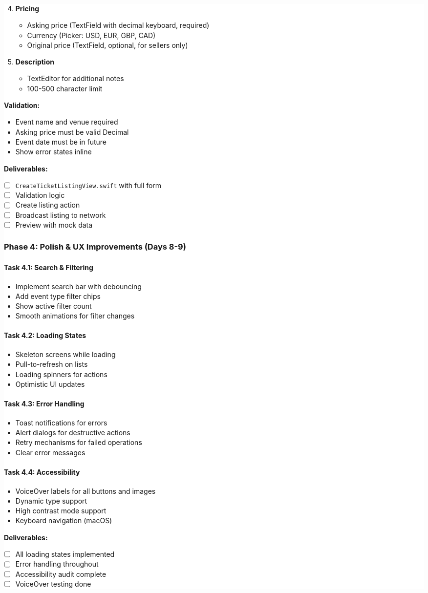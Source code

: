 4. **Pricing**
   - Asking price (TextField with decimal keyboard, required)
   - Currency (Picker: USD, EUR, GBP, CAD)
   - Original price (TextField, optional, for sellers only)

5. **Description**
   - TextEditor for additional notes
   - 100-500 character limit

**Validation:**
- Event name and venue required
- Asking price must be valid Decimal
- Event date must be in future
- Show error states inline

**Deliverables:**
- [ ] `CreateTicketListingView.swift` with full form
- [ ] Validation logic
- [ ] Create listing action
- [ ] Broadcast listing to network
- [ ] Preview with mock data

### Phase 4: Polish & UX Improvements (Days 8-9)

#### Task 4.1: Search & Filtering
- Implement search bar with debouncing
- Add event type filter chips
- Show active filter count
- Smooth animations for filter changes

#### Task 4.2: Loading States
- Skeleton screens while loading
- Pull-to-refresh on lists
- Loading spinners for actions
- Optimistic UI updates

#### Task 4.3: Error Handling
- Toast notifications for errors
- Alert dialogs for destructive actions
- Retry mechanisms for failed operations
- Clear error messages

#### Task 4.4: Accessibility
- VoiceOver labels for all buttons and images
- Dynamic type support
- High contrast mode support
- Keyboard navigation (macOS)

**Deliverables:**
- [ ] All loading states implemented
- [ ] Error handling throughout
- [ ] Accessibility audit complete
- [ ] VoiceOver testing done
